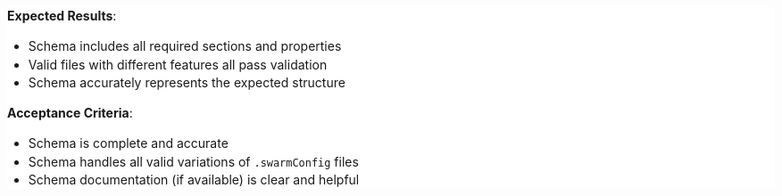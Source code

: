 **Expected Results**:
- Schema includes all required sections and properties
- Valid files with different features all pass validation
- Schema accurately represents the expected structure

**Acceptance Criteria**:
- Schema is complete and accurate
- Schema handles all valid variations of `.swarmConfig` files
- Schema documentation (if available) is clear and helpful